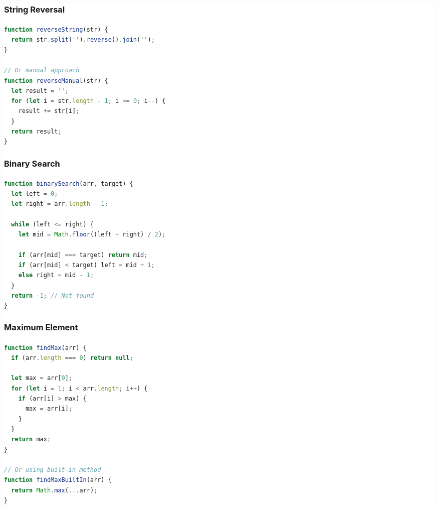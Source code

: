 ### String Reversal
```javascript
function reverseString(str) {
  return str.split('').reverse().join('');
}

// Or manual approach
function reverseManual(str) {
  let result = '';
  for (let i = str.length - 1; i >= 0; i--) {
    result += str[i];
  }
  return result;
}
```

### Binary Search
```javascript
function binarySearch(arr, target) {
  let left = 0;
  let right = arr.length - 1;
  
  while (left <= right) {
    let mid = Math.floor((left + right) / 2);
    
    if (arr[mid] === target) return mid;
    if (arr[mid] < target) left = mid + 1;
    else right = mid - 1;
  }
  return -1; // Not found
}
```

### Maximum Element
```javascript
function findMax(arr) {
  if (arr.length === 0) return null;
  
  let max = arr[0];
  for (let i = 1; i < arr.length; i++) {
    if (arr[i] > max) {
      max = arr[i];
    }
  }
  return max;
}

// Or using built-in method
function findMaxBuiltIn(arr) {
  return Math.max(...arr);
}
```
